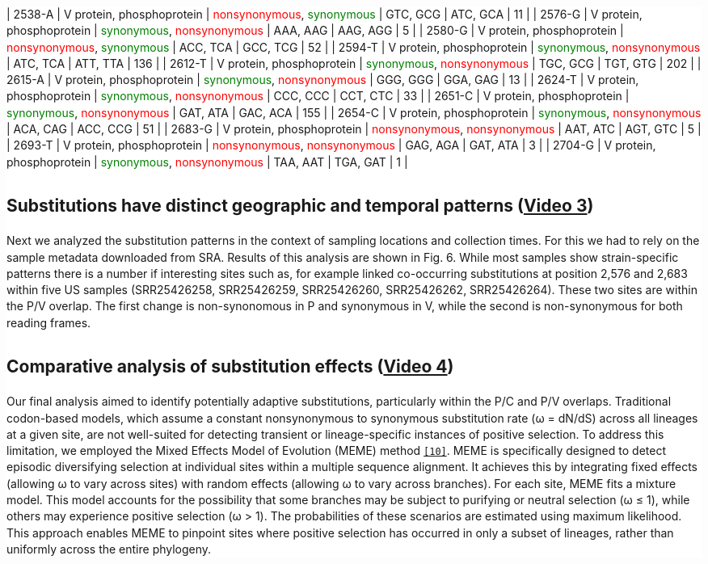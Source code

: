 | 2538-A | V protein, phosphoprotein | <span style="color:red;">nonsynonymous</span>, <span style="color:green;">synonymous</span> | GTC, GCG | ATC, GCA | 11 |
| 2576-G | V protein, phosphoprotein | <span style="color:green;">synonymous</span>, <span style="color:red;">nonsynonymous</span> | AAA, AAG | AAG, AGG | 5 |
| 2580-G | V protein, phosphoprotein | <span style="color:red;">nonsynonymous</span>, <span style="color:green;">synonymous</span> | ACC, TCA | GCC, TCG | 52 |
| 2594-T | V protein, phosphoprotein | <span style="color:green;">synonymous</span>, <span style="color:red;">nonsynonymous</span> | ATC, TCA | ATT, TTA | 136 |
| 2612-T | V protein, phosphoprotein | <span style="color:green;">synonymous</span>, <span style="color:red;">nonsynonymous</span> | TGC, GCG | TGT, GTG | 202 |
| 2615-A | V protein, phosphoprotein | <span style="color:green;">synonymous</span>, <span style="color:red;">nonsynonymous</span> | GGG, GGG | GGA, GAG | 13 |
| 2624-T | V protein, phosphoprotein | <span style="color:green;">synonymous</span>, <span style="color:red;">nonsynonymous</span> | CCC, CCC | CCT, CTC | 33 |
| 2651-C | V protein, phosphoprotein | <span style="color:green;">synonymous</span>, <span style="color:red;">nonsynonymous</span> | GAT, ATA | GAC, ACA | 155 |
| 2654-C | V protein, phosphoprotein | <span style="color:green;">synonymous</span>, <span style="color:red;">nonsynonymous</span> | ACA, CAG | ACC, CCG | 51 |
| 2683-G | V protein, phosphoprotein | <span style="color:red;">nonsynonymous</span>, <span style="color:red;">nonsynonymous</span> | AAT, ATC | AGT, GTC | 5 |
| 2693-T | V protein, phosphoprotein | <span style="color:red;">nonsynonymous</span>, <span style="color:red;">nonsynonymous</span> | GAG, AGA | GAT, ATA | 3 |
| 2704-G | V protein, phosphoprotein | <span style="color:green;">synonymous</span>, <span style="color:red;">nonsynonymous</span> | TAA, AAT | TGA, GAT | 1 |


## **Substitutions have distinct geographic and temporal patterns ([Video 3](https://youtu.be/plwNw_PcUgE?si=gq2w5QJriFkz2O0h&t=748))**

Next we analyzed the substitution patterns in the context of sampling locations and collection times. For this we had to rely on the sample metadata downloaded from SRA. Results of this analysis are shown in Fig. 6. While most samples show strain-specific patterns there is a number if interesting sites such as, for example linked co-occurring substitutions at position 2,576 and 2,683 within five US samples (SRR25426258, SRR25426259, SRR25426260, SRR25426262, SRR25426264). These two sites are within the P/V overlap. The first change is non-synonomous in P and synonymous in V, while the second is non-synonymous for both reading frames.  

## **Comparative analysis of substitution effects ([Video 4](https://youtu.be/opPVkPxU25c))**

Our final analysis aimed to identify potentially adaptive substitutions, particularly within the P/C and P/V overlaps. Traditional codon-based models, which assume a constant nonsynonymous to synonymous substitution rate (ω = dN/dS) across all lineages at a given site, are not well-suited for detecting transient or lineage-specific instances of positive selection. To address this limitation, we employed the Mixed Effects Model of Evolution (MEME) method [`[10]`](https://pubmed.ncbi.nlm.nih.gov/22807683/). MEME is specifically designed to detect episodic diversifying selection at individual sites within a multiple sequence alignment. It achieves this by integrating fixed effects (allowing ω to vary across sites) with random effects (allowing ω to vary across branches). For each site, MEME fits a mixture model. This model accounts for the possibility that some branches may be subject to purifying or neutral selection (ω ≤ 1), while others may experience positive selection (ω > 1). The probabilities of these scenarios are estimated using maximum likelihood. This approach enables MEME to pinpoint sites where positive selection has occurred in only a subset of lineages, rather than uniformly across the entire phylogeny. 
